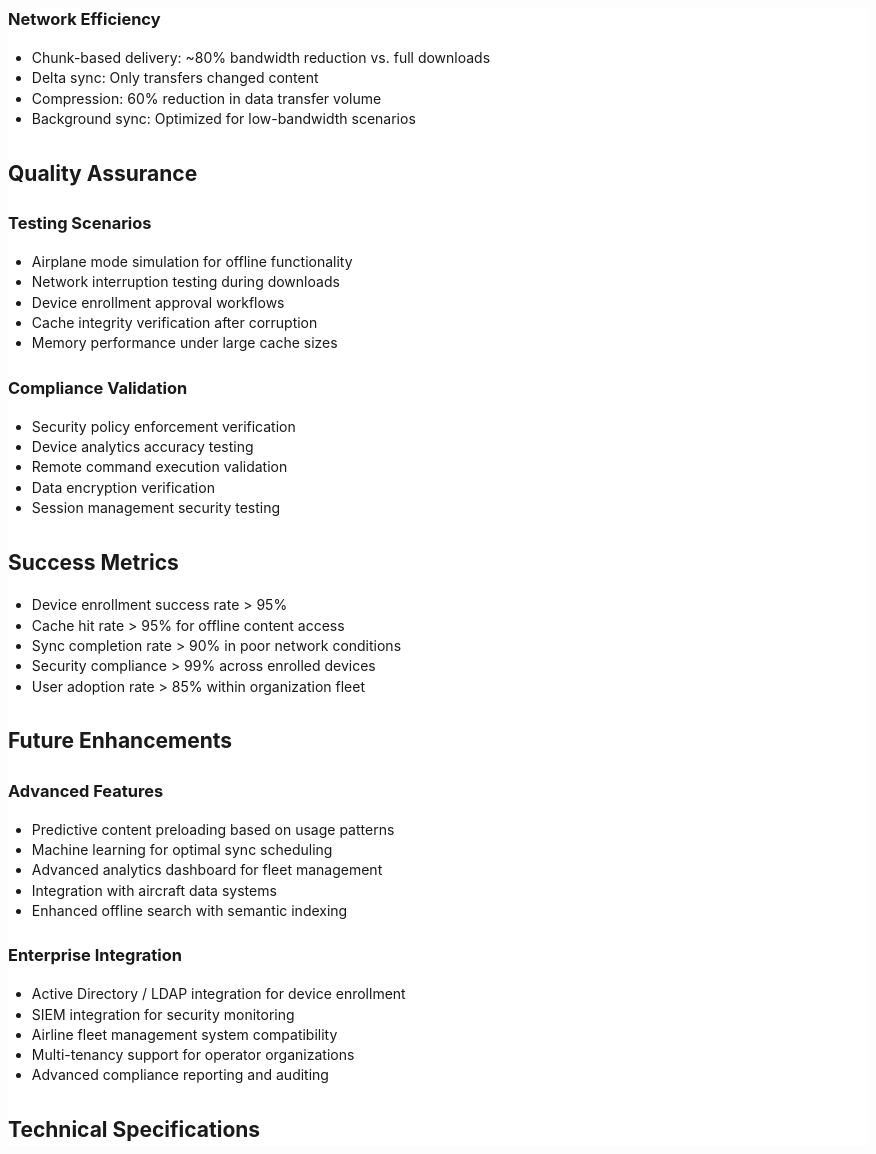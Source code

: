 ### Network Efficiency
- Chunk-based delivery: ~80% bandwidth reduction vs. full downloads
- Delta sync: Only transfers changed content
- Compression: 60% reduction in data transfer volume
- Background sync: Optimized for low-bandwidth scenarios

## Quality Assurance

### Testing Scenarios
- Airplane mode simulation for offline functionality
- Network interruption testing during downloads
- Device enrollment approval workflows
- Cache integrity verification after corruption
- Memory performance under large cache sizes

### Compliance Validation
- Security policy enforcement verification
- Device analytics accuracy testing
- Remote command execution validation
- Data encryption verification
- Session management security testing

## Success Metrics

- Device enrollment success rate > 95%
- Cache hit rate > 95% for offline content access
- Sync completion rate > 90% in poor network conditions
- Security compliance > 99% across enrolled devices
- User adoption rate > 85% within organization fleet

## Future Enhancements

### Advanced Features
- Predictive content preloading based on usage patterns
- Machine learning for optimal sync scheduling
- Advanced analytics dashboard for fleet management
- Integration with aircraft data systems
- Enhanced offline search with semantic indexing

### Enterprise Integration
- Active Directory / LDAP integration for device enrollment
- SIEM integration for security monitoring
- Airline fleet management system compatibility
- Multi-tenancy support for operator organizations
- Advanced compliance reporting and auditing

## Technical Specifications
